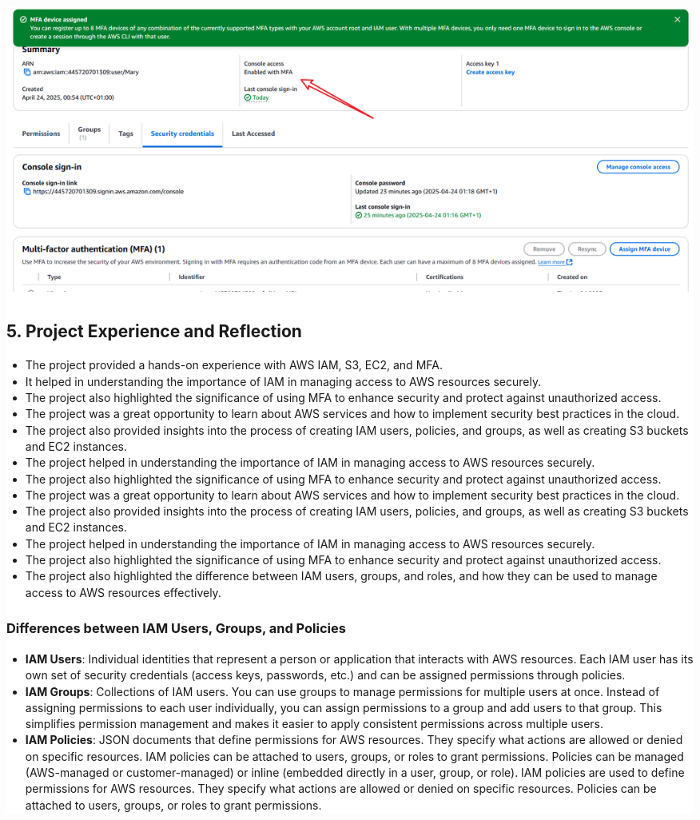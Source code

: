 ![image](./img/71.png)


## 5. Project Experience and Reflection
- The project provided a hands-on experience with AWS IAM, S3, EC2, and MFA.
- It helped in understanding the importance of IAM in managing access to AWS resources securely.
- The project also highlighted the significance of using MFA to enhance security and protect against unauthorized access.
- The project was a great opportunity to learn about AWS services and how to implement security best practices in the cloud.
- The project also provided insights into the process of creating IAM users, policies, and groups, as well as creating S3 buckets and EC2 instances.
- The project helped in understanding the importance of IAM in managing access to AWS resources securely.
- The project also highlighted the significance of using MFA to enhance security and protect against unauthorized access.
- The project was a great opportunity to learn about AWS services and how to implement security best practices in the cloud.
- The project also provided insights into the process of creating IAM users, policies, and groups, as well as creating S3 buckets and EC2 instances.
- The project helped in understanding the importance of IAM in managing access to AWS resources securely.
- The project also highlighted the significance of using MFA to enhance security and protect against unauthorized access.
- The project also highlighted the difference between IAM users, groups, and roles, and how they can be used to manage access to AWS resources effectively.

### Differences between IAM Users, Groups, and Policies
- **IAM Users**: Individual identities that represent a person or application that interacts with AWS resources. Each IAM user has its own set of security credentials (access keys, passwords, etc.) and can be assigned permissions through policies.
- **IAM Groups**: Collections of IAM users. You can use groups to manage permissions for multiple users at once. Instead of assigning permissions to each user individually, you can assign permissions to a group and add users to that group. This simplifies permission management and makes it easier to apply consistent permissions across multiple users.
- **IAM Policies**: JSON documents that define permissions for AWS resources. They specify what actions are allowed or denied on specific resources. IAM policies can be attached to users, groups, or roles to grant permissions. Policies can be managed (AWS-managed or customer-managed) or inline (embedded directly in a user, group, or role). IAM policies are used to define permissions for AWS resources. They specify what actions are allowed or denied on specific resources. Policies can be attached to users, groups, or roles to grant permissions.
